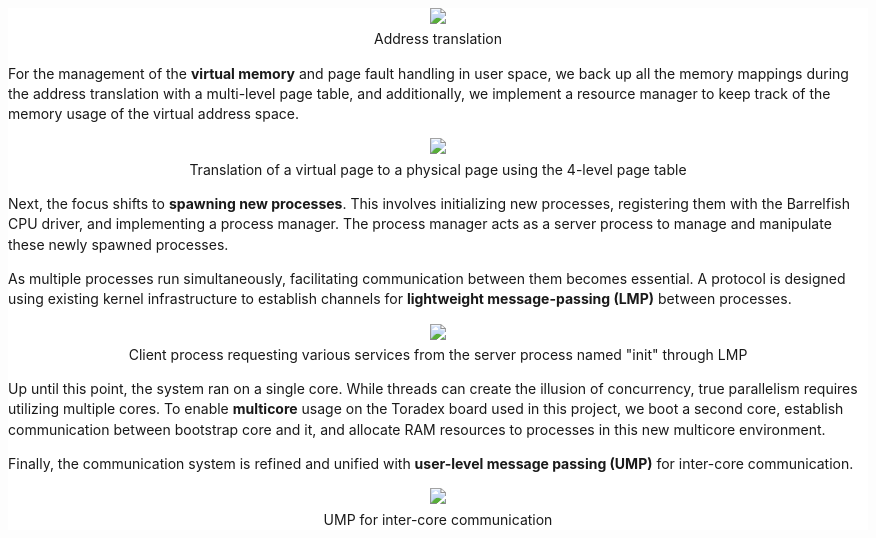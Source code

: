 
<center>
<figure>
    <img src="../../assets/img/projects/aos_project/vm_translation.png" style="width: 50%;" />
    <figcaption>Address translation</figcaption>
</figure>
</center>


For the management of the **virtual memory** and page fault handling in user space, we back up all the memory mappings during the address translation with a multi-level page table, and additionally, we implement a resource manager to keep track of the memory usage of the virtual address space.


<center>
<figure>
    <img src="../../assets/img/projects/aos_project/page_table_lookup.png" style="width: 70%;" />
    <figcaption>Translation of a virtual page to a physical page using the 4-level page table</figcaption>
</figure>
</center>


Next, the focus shifts to **spawning new processes**. This involves initializing new processes, registering them with the Barrelfish CPU driver, and implementing a process manager. The process manager acts as a server process to manage and manipulate these newly spawned processes.

As multiple processes run simultaneously, facilitating communication between them becomes essential. A protocol is designed using existing kernel infrastructure to establish channels for **lightweight message-passing (LMP)** between processes.

<center>
<figure>
    <img src="../../assets/img/projects/aos_project/lmp_init_resources.png" style="width: 50%;" />
    <figcaption>Client process requesting various services from the server process named "init" through LMP</figcaption>
</figure>
</center>

Up until this point, the system ran on a single core. While threads can create the illusion of concurrency, true parallelism requires utilizing multiple cores. To enable **multicore** usage on the Toradex board used in this project, we boot a second core, establish communication between bootstrap core and it, and allocate RAM resources to processes in this new multicore environment.

Finally, the communication system is refined and unified with **user-level message passing (UMP)** for inter-core communication. 

<center>
<figure>
    <img src="../../assets/img/projects/aos_project/proc_crosscore.png" style="width: 50%;" />
    <figcaption>UMP for inter-core communication</figcaption>
</figure>
</center>
